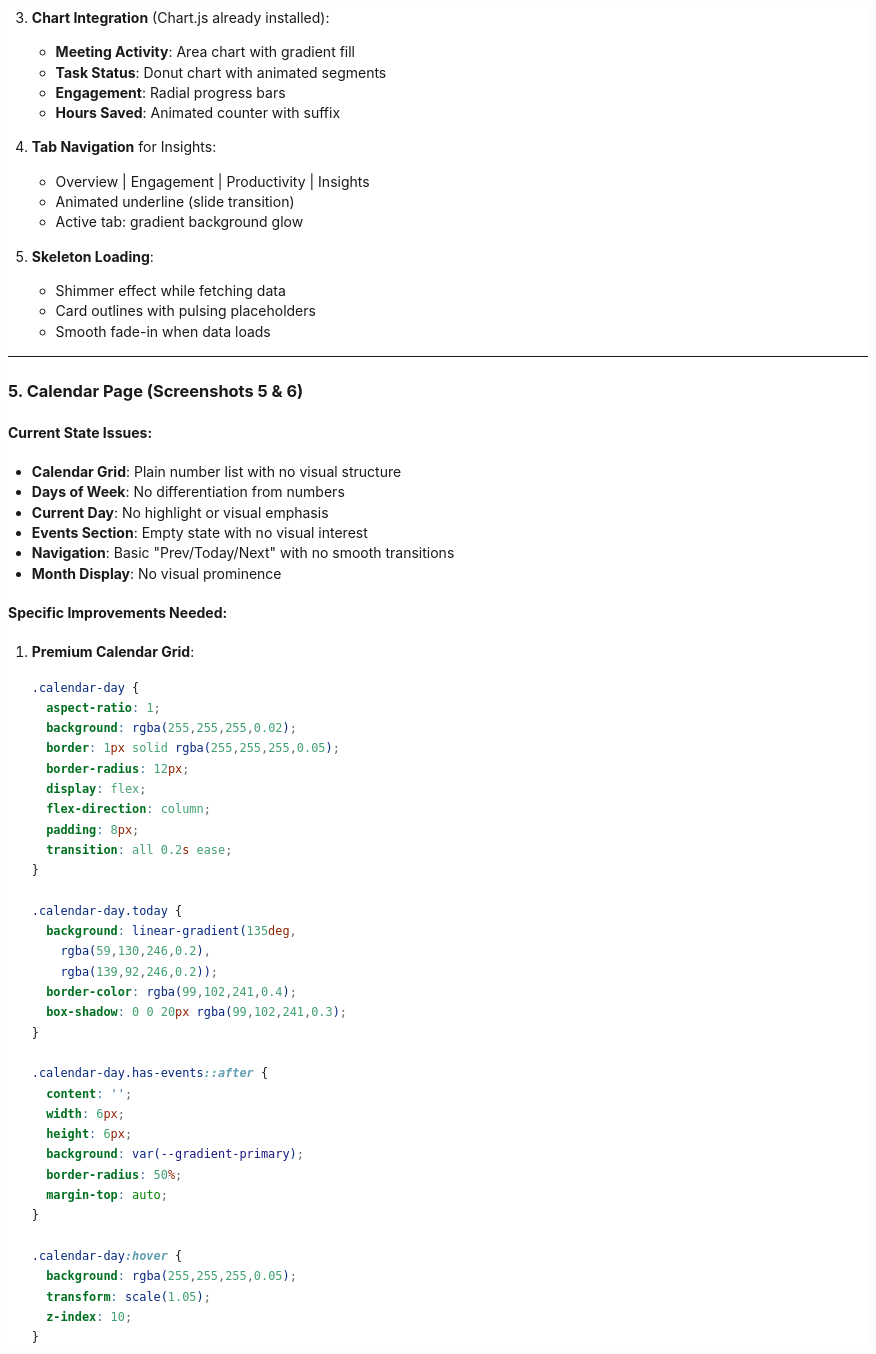 3. **Chart Integration** (Chart.js already installed):
   - **Meeting Activity**: Area chart with gradient fill
   - **Task Status**: Donut chart with animated segments
   - **Engagement**: Radial progress bars
   - **Hours Saved**: Animated counter with suffix

4. **Tab Navigation** for Insights:
   - Overview | Engagement | Productivity | Insights
   - Animated underline (slide transition)
   - Active tab: gradient background glow

5. **Skeleton Loading**:
   - Shimmer effect while fetching data
   - Card outlines with pulsing placeholders
   - Smooth fade-in when data loads

---

### 5. Calendar Page (Screenshots 5 & 6)

#### Current State Issues:
- **Calendar Grid**: Plain number list with no visual structure
- **Days of Week**: No differentiation from numbers
- **Current Day**: No highlight or visual emphasis
- **Events Section**: Empty state with no visual interest
- **Navigation**: Basic "Prev/Today/Next" with no smooth transitions
- **Month Display**: No visual prominence

#### Specific Improvements Needed:
1. **Premium Calendar Grid**:
   ```css
   .calendar-day {
     aspect-ratio: 1;
     background: rgba(255,255,255,0.02);
     border: 1px solid rgba(255,255,255,0.05);
     border-radius: 12px;
     display: flex;
     flex-direction: column;
     padding: 8px;
     transition: all 0.2s ease;
   }
   
   .calendar-day.today {
     background: linear-gradient(135deg, 
       rgba(59,130,246,0.2), 
       rgba(139,92,246,0.2));
     border-color: rgba(99,102,241,0.4);
     box-shadow: 0 0 20px rgba(99,102,241,0.3);
   }
   
   .calendar-day.has-events::after {
     content: '';
     width: 6px;
     height: 6px;
     background: var(--gradient-primary);
     border-radius: 50%;
     margin-top: auto;
   }
   
   .calendar-day:hover {
     background: rgba(255,255,255,0.05);
     transform: scale(1.05);
     z-index: 10;
   }
   ```